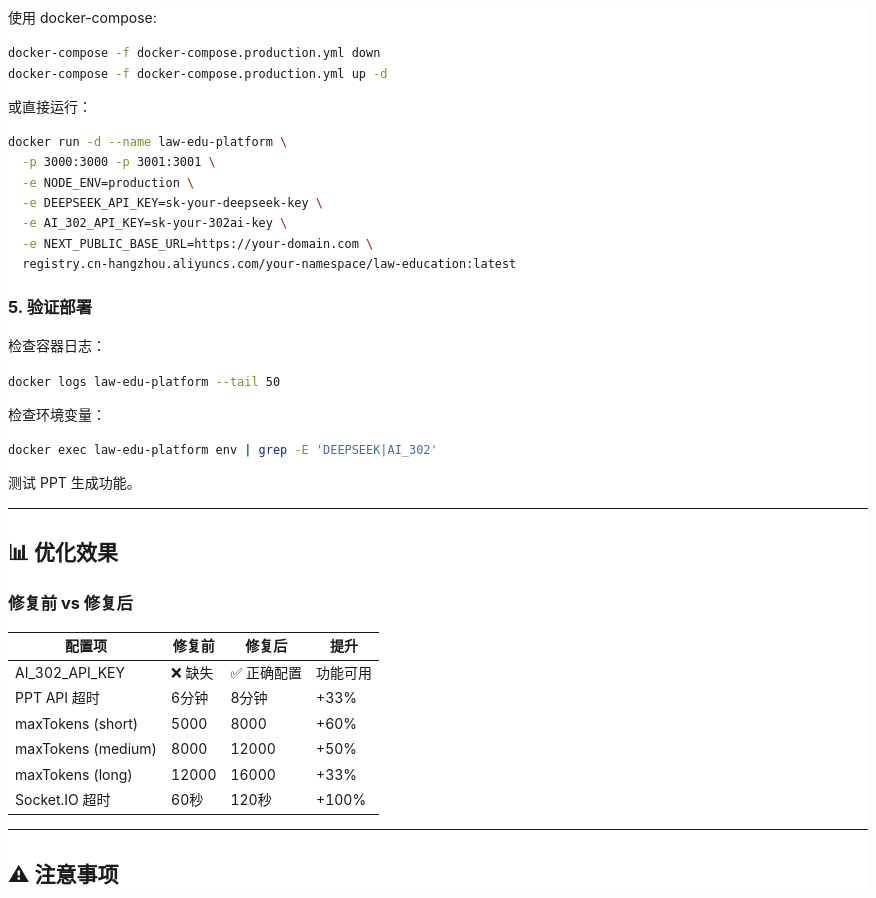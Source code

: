 使用 docker-compose:
```bash
docker-compose -f docker-compose.production.yml down
docker-compose -f docker-compose.production.yml up -d
```

或直接运行：
```bash
docker run -d --name law-edu-platform \
  -p 3000:3000 -p 3001:3001 \
  -e NODE_ENV=production \
  -e DEEPSEEK_API_KEY=sk-your-deepseek-key \
  -e AI_302_API_KEY=sk-your-302ai-key \
  -e NEXT_PUBLIC_BASE_URL=https://your-domain.com \
  registry.cn-hangzhou.aliyuncs.com/your-namespace/law-education:latest
```

### 5. 验证部署

检查容器日志：
```bash
docker logs law-edu-platform --tail 50
```

检查环境变量：
```bash
docker exec law-edu-platform env | grep -E 'DEEPSEEK|AI_302'
```

测试 PPT 生成功能。

---

## 📊 优化效果

### 修复前 vs 修复后

| 配置项 | 修复前 | 修复后 | 提升 |
|--------|--------|--------|------|
| AI_302_API_KEY | ❌ 缺失 | ✅ 正确配置 | 功能可用 |
| PPT API 超时 | 6分钟 | 8分钟 | +33% |
| maxTokens (short) | 5000 | 8000 | +60% |
| maxTokens (medium) | 8000 | 12000 | +50% |
| maxTokens (long) | 12000 | 16000 | +33% |
| Socket.IO 超时 | 60秒 | 120秒 | +100% |

---

## ⚠️ 注意事项
